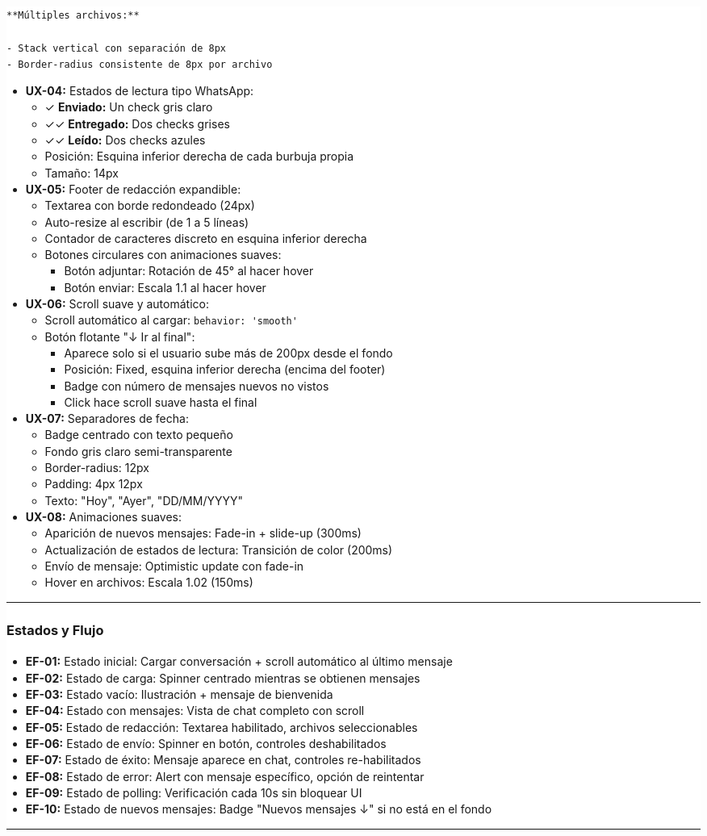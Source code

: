     **Múltiples archivos:**
    
    - Stack vertical con separación de 8px
    - Border-radius consistente de 8px por archivo
- **UX-04:** Estados de lectura tipo WhatsApp:
    - ✓ **Enviado:** Un check gris claro
    - ✓✓ **Entregado:** Dos checks grises
    - ✓✓ **Leído:** Dos checks azules
    - Posición: Esquina inferior derecha de cada burbuja propia
    - Tamaño: 14px
- **UX-05:** Footer de redacción expandible:
    - Textarea con borde redondeado (24px)
    - Auto-resize al escribir (de 1 a 5 líneas)
    - Contador de caracteres discreto en esquina inferior derecha
    - Botones circulares con animaciones suaves:
        - Botón adjuntar: Rotación de 45° al hacer hover
        - Botón enviar: Escala 1.1 al hacer hover
- **UX-06:** Scroll suave y automático:
    - Scroll automático al cargar: `behavior: 'smooth'`
    - Botón flotante "↓ Ir al final":
        - Aparece solo si el usuario sube más de 200px desde el fondo
        - Posición: Fixed, esquina inferior derecha (encima del footer)
        - Badge con número de mensajes nuevos no vistos
        - Click hace scroll suave hasta el final
- **UX-07:** Separadores de fecha:
    - Badge centrado con texto pequeño
    - Fondo gris claro semi-transparente
    - Border-radius: 12px
    - Padding: 4px 12px
    - Texto: "Hoy", "Ayer", "DD/MM/YYYY"
- **UX-08:** Animaciones suaves:
    - Aparición de nuevos mensajes: Fade-in + slide-up (300ms)
    - Actualización de estados de lectura: Transición de color (200ms)
    - Envío de mensaje: Optimistic update con fade-in
    - Hover en archivos: Escala 1.02 (150ms)

---

### **Estados y Flujo**

- **EF-01:** Estado inicial: Cargar conversación + scroll automático al último mensaje
- **EF-02:** Estado de carga: Spinner centrado mientras se obtienen mensajes
- **EF-03:** Estado vacío: Ilustración + mensaje de bienvenida
- **EF-04:** Estado con mensajes: Vista de chat completo con scroll
- **EF-05:** Estado de redacción: Textarea habilitado, archivos seleccionables
- **EF-06:** Estado de envío: Spinner en botón, controles deshabilitados
- **EF-07:** Estado de éxito: Mensaje aparece en chat, controles re-habilitados
- **EF-08:** Estado de error: Alert con mensaje específico, opción de reintentar
- **EF-09:** Estado de polling: Verificación cada 10s sin bloquear UI
- **EF-10:** Estado de nuevos mensajes: Badge "Nuevos mensajes ↓" si no está en el fondo

---
